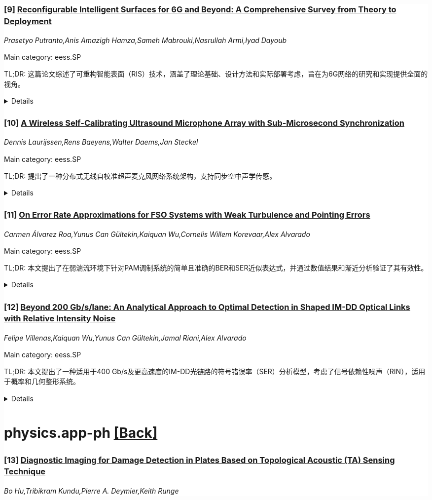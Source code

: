 ### [9] [Reconfigurable Intelligent Surfaces for 6G and Beyond: A Comprehensive Survey from Theory to Deployment](https://arxiv.org/abs/2506.19526)
*Prasetyo Putranto,Anis Amazigh Hamza,Sameh Mabrouki,Nasrullah Armi,Iyad Dayoub*

Main category: eess.SP

TL;DR: 这篇论文综述了可重构智能表面（RIS）技术，涵盖了理论基础、设计方法和实际部署考虑，旨在为6G网络的研究和实现提供全面的视角。


<details><summary>Details</summary></details>


### [10] [A Wireless Self-Calibrating Ultrasound Microphone Array with Sub-Microsecond Synchronization](https://arxiv.org/abs/2506.19612)
*Dennis Laurijssen,Rens Baeyens,Walter Daems,Jan Steckel*

Main category: eess.SP

TL;DR: 提出了一种分布式无线自校准超声麦克风网络系统架构，支持同步空中声学传感。


<details><summary>Details</summary></details>


### [11] [On Error Rate Approximations for FSO Systems with Weak Turbulence and Pointing Errors](https://arxiv.org/abs/2506.19627)
*Carmen Álvarez Roa,Yunus Can Gültekin,Kaiquan Wu,Cornelis Willem Korevaar,Alex Alvarado*

Main category: eess.SP

TL;DR: 本文提出了在弱湍流环境下针对PAM调制系统的简单且准确的BER和SER近似表达式，并通过数值结果和渐近分析验证了其有效性。


<details><summary>Details</summary></details>


### [12] [Beyond 200 Gb/s/lane: An Analytical Approach to Optimal Detection in Shaped IM-DD Optical Links with Relative Intensity Noise](https://arxiv.org/abs/2506.19684)
*Felipe Villenas,Kaiquan Wu,Yunus Can Gültekin,Jamal Riani,Alex Alvarado*

Main category: eess.SP

TL;DR: 本文提出了一种适用于400 Gb/s及更高速度的IM-DD光链路的符号错误率（SER）分析模型，考虑了信号依赖性噪声（RIN），适用于概率和几何整形系统。


<details><summary>Details</summary></details>


<div id='physics.app-ph'></div>

# physics.app-ph [[Back]](#toc)

### [13] [Diagnostic Imaging for Damage Detection in Plates Based on Topological Acoustic (TA) Sensing Technique](https://arxiv.org/abs/2506.19203)
*Bo Hu,Tribikram Kundu,Pierre A. Deymier,Keith Runge*
